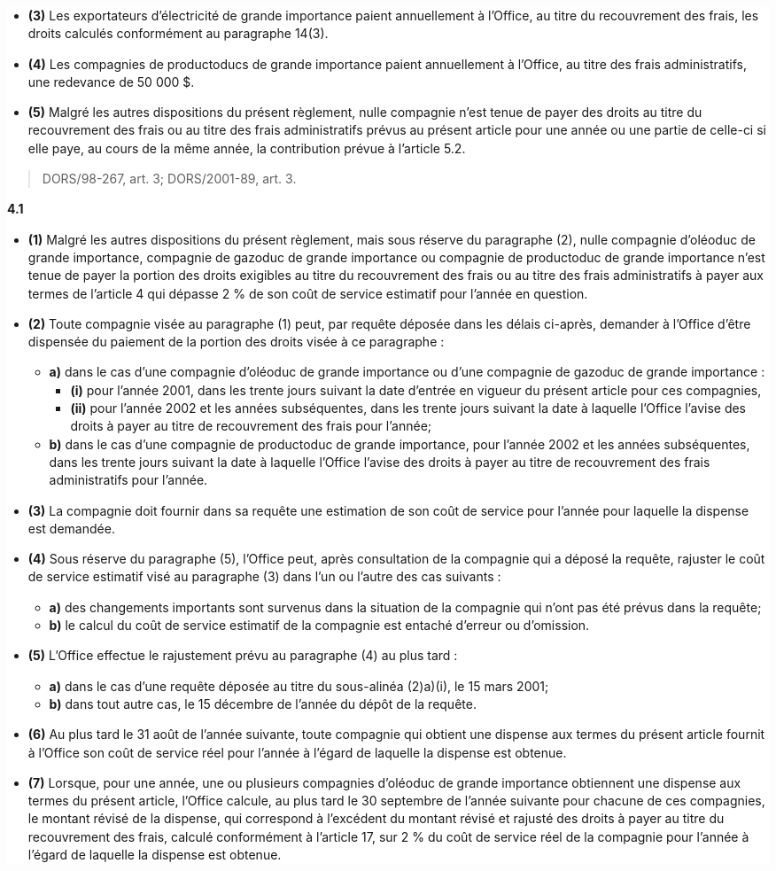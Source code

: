 - **(3)** Les exportateurs d’électricité de grande importance paient annuellement à l’Office, au titre du recouvrement des frais, les droits calculés conformément au paragraphe 14(3).

- **(4)** Les compagnies de productoducs de grande importance paient annuellement à l’Office, au titre des frais administratifs, une redevance de 50 000 $.

- **(5)** Malgré les autres dispositions du présent règlement, nulle compagnie n’est tenue de payer des droits au titre du recouvrement des frais ou au titre des frais administratifs prévus au présent article pour une année ou une partie de celle-ci si elle paye, au cours de la même année, la contribution prévue à l’article 5.2.
> DORS/98-267, art. 3; DORS/2001-89, art. 3.




**4.1** 

- **(1)** Malgré les autres dispositions du présent règlement, mais sous réserve du paragraphe (2), nulle compagnie d’oléoduc de grande importance, compagnie de gazoduc de grande importance ou compagnie de productoduc de grande importance n’est tenue de payer la portion des droits exigibles au titre du recouvrement des frais ou au titre des frais administratifs à payer aux termes de l’article 4 qui dépasse 2 % de son coût de service estimatif pour l’année en question.

- **(2)** Toute compagnie visée au paragraphe (1) peut, par requête déposée dans les délais ci-après, demander à l’Office d’être dispensée du paiement de la portion des droits visée à ce paragraphe :
	- **a)** dans le cas d’une compagnie d’oléoduc de grande importance ou d’une compagnie de gazoduc de grande importance :
		- **(i)** pour l’année 2001, dans les trente jours suivant la date d’entrée en vigueur du présent article pour ces compagnies,
		- **(ii)** pour l’année 2002 et les années subséquentes, dans les trente jours suivant la date à laquelle l’Office l’avise des droits à payer au titre de recouvrement des frais pour l’année;
	- **b)** dans le cas d’une compagnie de productoduc de grande importance, pour l’année 2002 et les années subséquentes, dans les trente jours suivant la date à laquelle l’Office l’avise des droits à payer au titre de recouvrement des frais administratifs pour l’année.

- **(3)** La compagnie doit fournir dans sa requête une estimation de son coût de service pour l’année pour laquelle la dispense est demandée.

- **(4)** Sous réserve du paragraphe (5), l’Office peut, après consultation de la compagnie qui a déposé la requête, rajuster le coût de service estimatif visé au paragraphe (3) dans l’un ou l’autre des cas suivants :
	- **a)** des changements importants sont survenus dans la situation de la compagnie qui n’ont pas été prévus dans la requête;
	- **b)** le calcul du coût de service estimatif de la compagnie est entaché d’erreur ou d’omission.

- **(5)** L’Office effectue le rajustement prévu au paragraphe (4) au plus tard :
	- **a)** dans le cas d’une requête déposée au titre du sous-alinéa (2)a)(i), le 15 mars 2001;
	- **b)** dans tout autre cas, le 15 décembre de l’année du dépôt de la requête.

- **(6)** Au plus tard le 31 août de l’année suivante, toute compagnie qui obtient une dispense aux termes du présent article fournit à l’Office son coût de service réel pour l’année à l’égard de laquelle la dispense est obtenue.

- **(7)** Lorsque, pour une année, une ou plusieurs compagnies d’oléoduc de grande importance obtiennent une dispense aux termes du présent article, l’Office calcule, au plus tard le 30 septembre de l’année suivante pour chacune de ces compagnies, le montant révisé de la dispense, qui correspond à l’excédent du montant révisé et rajusté des droits à payer au titre du recouvrement des frais, calculé conformément à l’article 17, sur 2 % du coût de service réel de la compagnie pour l’année à l’égard de laquelle la dispense est obtenue.
